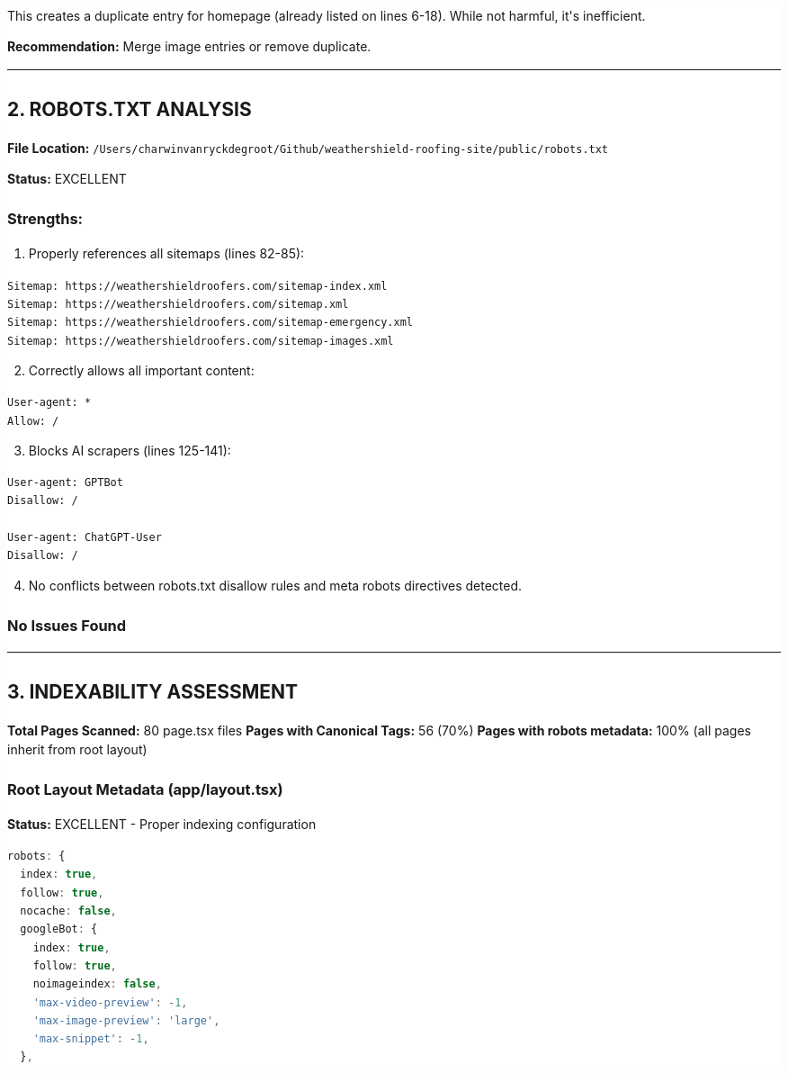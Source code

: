 This creates a duplicate entry for homepage (already listed on lines 6-18). While not harmful, it's inefficient.

**Recommendation:** Merge image entries or remove duplicate.

---

## 2. ROBOTS.TXT ANALYSIS

**File Location:** `/Users/charwinvanryckdegroot/Github/weathershield-roofing-site/public/robots.txt`

**Status:** EXCELLENT

### Strengths:
1. Properly references all sitemaps (lines 82-85):
```
Sitemap: https://weathershieldroofers.com/sitemap-index.xml
Sitemap: https://weathershieldroofers.com/sitemap.xml
Sitemap: https://weathershieldroofers.com/sitemap-emergency.xml
Sitemap: https://weathershieldroofers.com/sitemap-images.xml
```

2. Correctly allows all important content:
```
User-agent: *
Allow: /
```

3. Blocks AI scrapers (lines 125-141):
```
User-agent: GPTBot
Disallow: /

User-agent: ChatGPT-User
Disallow: /
```

4. No conflicts between robots.txt disallow rules and meta robots directives detected.

### No Issues Found

---

## 3. INDEXABILITY ASSESSMENT

**Total Pages Scanned:** 80 page.tsx files
**Pages with Canonical Tags:** 56 (70%)
**Pages with robots metadata:** 100% (all pages inherit from root layout)

### Root Layout Metadata (app/layout.tsx)

**Status:** EXCELLENT - Proper indexing configuration

```typescript
robots: {
  index: true,
  follow: true,
  nocache: false,
  googleBot: {
    index: true,
    follow: true,
    noimageindex: false,
    'max-video-preview': -1,
    'max-image-preview': 'large',
    'max-snippet': -1,
  },
```